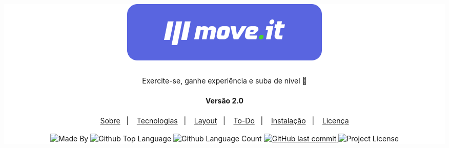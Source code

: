 <h1 align="center">
  <img src=".github/banner.png" title="Move.it" alt="Move.it">
</h1>

<p align="center">Exercite-se, ganhe experiência e suba de nível 🚀</p>

<h4 align="center">
  Versão 2.0
</h4>

<p align="center">
  <a href="#-sobre">Sobre</a>&nbsp;&nbsp;&nbsp;|&nbsp;&nbsp;&nbsp;
  <a href="#-tecnologias">Tecnologias</a>&nbsp;&nbsp;&nbsp;|&nbsp;&nbsp;&nbsp;
  <a href="#-layout">Layout</a>&nbsp;&nbsp;&nbsp;|&nbsp;&nbsp;&nbsp;
  <a href="#-to-do">To-Do</a>&nbsp;&nbsp;&nbsp;|&nbsp;&nbsp;&nbsp;
  <a href="#information_source-instalação-e-uso">Instalação</a>&nbsp;&nbsp;&nbsp;|&nbsp;&nbsp;&nbsp;
  <a href="#-licença">Licença</a>
</p>

<p align="center">
  <img 
    alt="Made By"
    src="https://img.shields.io/badge/Made%20by-Carlos%20Eduardo-%235965e0" 
  >
  <img 
    alt="Github Top Language"
    src="https://img.shields.io/github/languages/top/carlosmfreitas2409/nlw-04-moveit?color=%235965e0"
  >
  <img 
    alt="Github Language Count"
    src="https://img.shields.io/github/languages/count/carlosmfreitas2409/nlw-04-moveit?color=%235965e0"
  >
  <a href="https://github.com/carlosmfreitas2409/nlw-04-moveit/commits/master">
    <img alt="GitHub last commit" src="https://img.shields.io/github/last-commit/carlosmfreitas2409/nlw-04-moveit?color=%235965e0">
  </a>
  <img 
    alt="Project License"
    src="https://img.shields.io/github/license/carlosmfreitas2409/nlw-04-moveit?color=%235965e0"
  >
</p>

<p aling="center">
